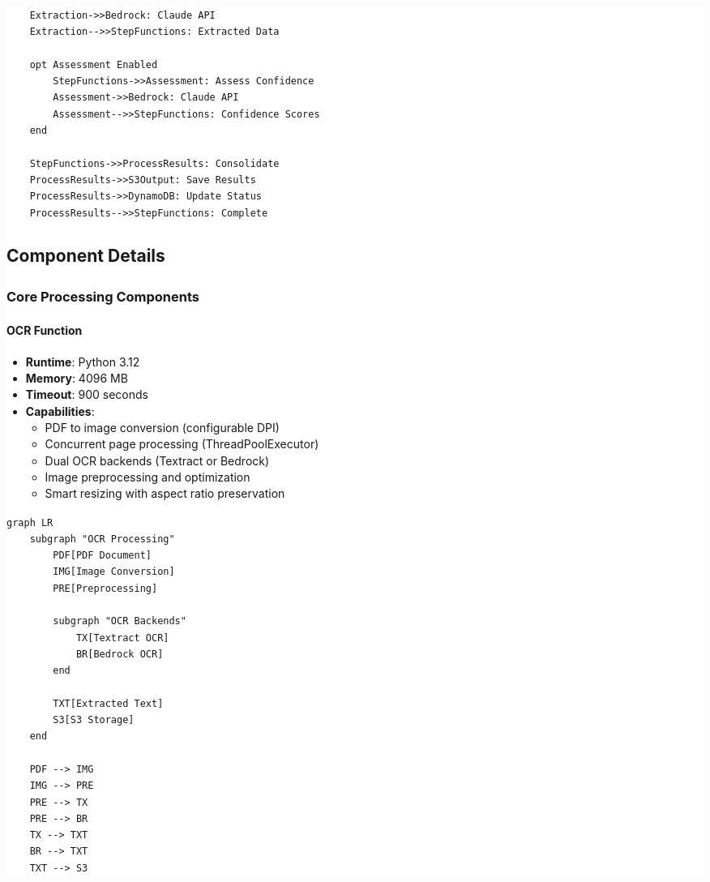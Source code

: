 ```mermaid
    Extraction->>Bedrock: Claude API
    Extraction-->>StepFunctions: Extracted Data
    
    opt Assessment Enabled
        StepFunctions->>Assessment: Assess Confidence
        Assessment->>Bedrock: Claude API
        Assessment-->>StepFunctions: Confidence Scores
    end
    
    StepFunctions->>ProcessResults: Consolidate
    ProcessResults->>S3Output: Save Results
    ProcessResults->>DynamoDB: Update Status
    ProcessResults-->>StepFunctions: Complete
```

## Component Details

### Core Processing Components

#### OCR Function
- **Runtime**: Python 3.12
- **Memory**: 4096 MB
- **Timeout**: 900 seconds
- **Capabilities**:
  - PDF to image conversion (configurable DPI)
  - Concurrent page processing (ThreadPoolExecutor)
  - Dual OCR backends (Textract or Bedrock)
  - Image preprocessing and optimization
  - Smart resizing with aspect ratio preservation

```mermaid
graph LR
    subgraph "OCR Processing"
        PDF[PDF Document]
        IMG[Image Conversion]
        PRE[Preprocessing]
        
        subgraph "OCR Backends"
            TX[Textract OCR]
            BR[Bedrock OCR]
        end
        
        TXT[Extracted Text]
        S3[S3 Storage]
    end
    
    PDF --> IMG
    IMG --> PRE
    PRE --> TX
    PRE --> BR
    TX --> TXT
    BR --> TXT
    TXT --> S3
```
